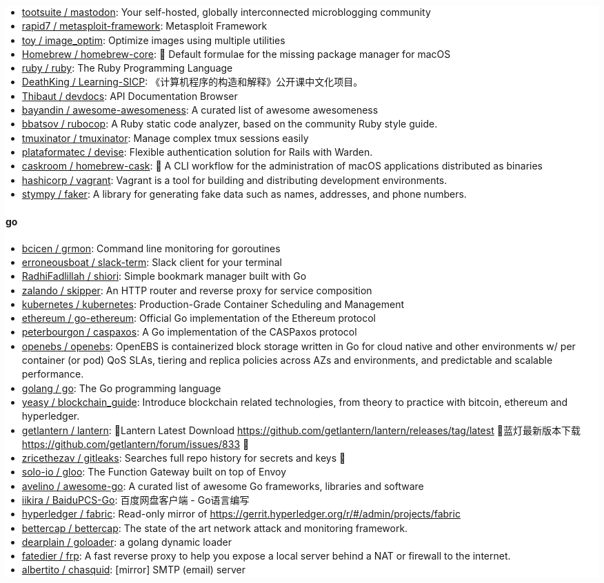 * [tootsuite / mastodon](https://github.com/tootsuite/mastodon):  Your self-hosted, globally interconnected microblogging community
* [rapid7 / metasploit-framework](https://github.com/rapid7/metasploit-framework):  Metasploit Framework
* [toy / image_optim](https://github.com/toy/image_optim):  Optimize images using multiple utilities
* [Homebrew / homebrew-core](https://github.com/Homebrew/homebrew-core):  🍻 Default formulae for the missing package manager for macOS
* [ruby / ruby](https://github.com/ruby/ruby):  The Ruby Programming Language
* [DeathKing / Learning-SICP](https://github.com/DeathKing/Learning-SICP):  《计算机程序的构造和解释》公开课中文化项目。
* [Thibaut / devdocs](https://github.com/Thibaut/devdocs):  API Documentation Browser
* [bayandin / awesome-awesomeness](https://github.com/bayandin/awesome-awesomeness):  A curated list of awesome awesomeness
* [bbatsov / rubocop](https://github.com/bbatsov/rubocop):  A Ruby static code analyzer, based on the community Ruby style guide.
* [tmuxinator / tmuxinator](https://github.com/tmuxinator/tmuxinator):  Manage complex tmux sessions easily
* [plataformatec / devise](https://github.com/plataformatec/devise):  Flexible authentication solution for Rails with Warden.
* [caskroom / homebrew-cask](https://github.com/caskroom/homebrew-cask):  🍻 A CLI workflow for the administration of macOS applications distributed as binaries
* [hashicorp / vagrant](https://github.com/hashicorp/vagrant):  Vagrant is a tool for building and distributing development environments.
* [stympy / faker](https://github.com/stympy/faker):  A library for generating fake data such as names, addresses, and phone numbers.

#### go

* [bcicen / grmon](https://github.com/bcicen/grmon):  Command line monitoring for goroutines
* [erroneousboat / slack-term](https://github.com/erroneousboat/slack-term):  Slack client for your terminal
* [RadhiFadlillah / shiori](https://github.com/RadhiFadlillah/shiori):  Simple bookmark manager built with Go
* [zalando / skipper](https://github.com/zalando/skipper):  An HTTP router and reverse proxy for service composition
* [kubernetes / kubernetes](https://github.com/kubernetes/kubernetes):  Production-Grade Container Scheduling and Management
* [ethereum / go-ethereum](https://github.com/ethereum/go-ethereum):  Official Go implementation of the Ethereum protocol
* [peterbourgon / caspaxos](https://github.com/peterbourgon/caspaxos):  A Go implementation of the CASPaxos protocol
* [openebs / openebs](https://github.com/openebs/openebs):  OpenEBS is containerized block storage written in Go for cloud native and other environments w/ per container (or pod) QoS SLAs, tiering and replica policies across AZs and environments, and predictable and scalable performance.
* [golang / go](https://github.com/golang/go):  The Go programming language
* [yeasy / blockchain_guide](https://github.com/yeasy/blockchain_guide):  Introduce blockchain related technologies, from theory to practice with bitcoin, ethereum and hyperledger.
* [getlantern / lantern](https://github.com/getlantern/lantern):  🔴Lantern Latest Download https://github.com/getlantern/lantern/releases/tag/latest 🔴蓝灯最新版本下载 https://github.com/getlantern/forum/issues/833 🔴
* [zricethezav / gitleaks](https://github.com/zricethezav/gitleaks):  Searches full repo history for secrets and keys 🔑
* [solo-io / gloo](https://github.com/solo-io/gloo):  The Function Gateway built on top of Envoy
* [avelino / awesome-go](https://github.com/avelino/awesome-go):  A curated list of awesome Go frameworks, libraries and software
* [iikira / BaiduPCS-Go](https://github.com/iikira/BaiduPCS-Go):  百度网盘客户端 - Go语言编写
* [hyperledger / fabric](https://github.com/hyperledger/fabric):  Read-only mirror of https://gerrit.hyperledger.org/r/#/admin/projects/fabric
* [bettercap / bettercap](https://github.com/bettercap/bettercap):  The state of the art network attack and monitoring framework.
* [dearplain / goloader](https://github.com/dearplain/goloader):  a golang dynamic loader
* [fatedier / frp](https://github.com/fatedier/frp):  A fast reverse proxy to help you expose a local server behind a NAT or firewall to the internet.
* [albertito / chasquid](https://github.com/albertito/chasquid):  [mirror] SMTP (email) server